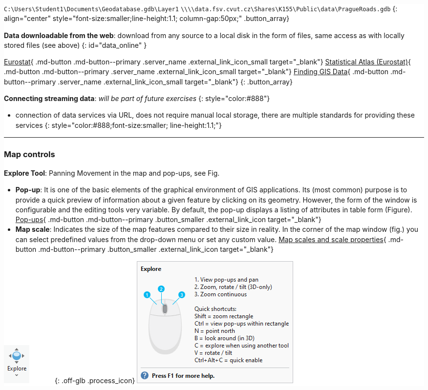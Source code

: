 `C:\Users\Student1\Documents\Geodatabase.gdb\Layer1`
`\\\\data.fsv.cvut.cz\Shares\K155\Public\data\PragueRoads.gdb`
{: align="center" style="font-size:smaller;line-height:1.1; column-gap:50px;" .button_array}

__Data downloadable from the web__: download from any source to a local disk in the form of files, same access as with locally stored files (see above)
{: id="data_online" }

[Eurostat](https://ec.europa.eu/eurostat/en/){ .md-button .md-button--primary .server_name .external_link_icon_small target="_blank"}
[Statistical Atlas (Eurostat)](https://ec.europa.eu/statistical-atlas/viewer/?mids=BKGCNT,BKNUTS2,C13M03,CNTOVL&o=1,1,1,0.7&ch=CH_CENSUS_AGE&center=46.17701,21.37986,4&lcis=C13M03&){ .md-button .md-button--primary .server_name .external_link_icon_small target="_blank"}
[Finding GIS Data](https://guides.libraries.psu.edu/c.php?g=376207&p=5296088){ .md-button .md-button--primary .server_name .external_link_icon_small target="_blank"}
{: .button_array}

__Connecting streaming data__: _will be part of future exercises_
{: style="color:#888"}

- connection of data services via URL, does not require manual local storage, there are multiple standards for providing these services
{: style="color:#888;font-size:smaller; line-height:1.1;"}

<hr class="level-1">

### Map controls

__Explore Tool__: Panning Movement in the map and pop-ups, see Fig.

- __Pop-up__: It is one of the basic elements of the graphical environment of GIS applications. Its (most common) purpose is to provide a quick preview of information about a given feature by clicking on its geometry. However, the form of the window is configurable and the editing tools very variable. By default, the pop-up displays a listing of attributes in table form (Figure).
[Pop-ups](https://pro.arcgis.com/en/pro-app/latest/help/mapping/navigation/pop-ups.htm){ .md-button .md-button--primary .button_smaller .external_link_icon target="_blank"}
- __Map scale__: Indicates the size of the map features compared to their size in reality. In the corner of the map window (fig.) you can select predefined values from the drop-down menu or set any custom value.
[Map scales and scale properties](https://pro.arcgis.com/en/pro-app/latest/help/mapping/navigation/map-scales-and-scale-properties.htm){ .md-button .md-button--primary .button_smaller .external_link_icon target="_blank"}

![](../assets/cviceni1/img_13.png)
![](../assets/cviceni1/arrow.svg){: .off-glb .process_icon}
![](../assets/cviceni1/img_16.png)